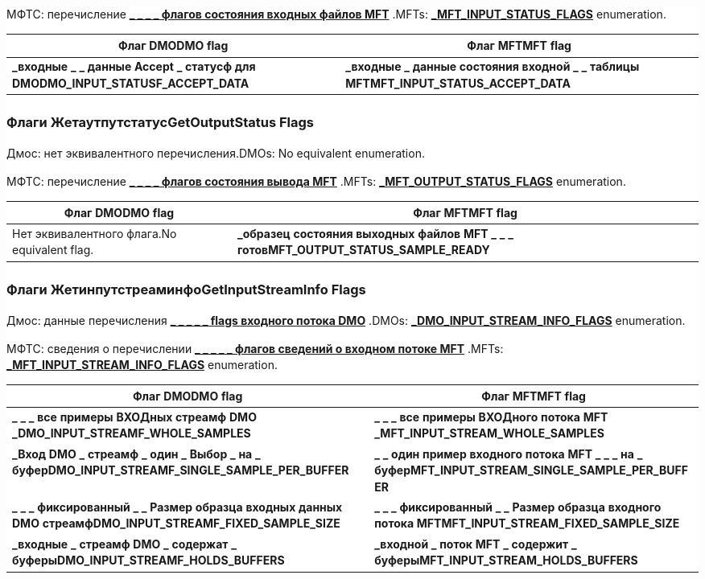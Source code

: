 <span data-ttu-id="97fc4-264">МФТС: перечисление [**\_ \_ \_ \_ флагов состояния входных файлов MFT**](/windows/win32/api/mftransform/ne-mftransform-_mft_input_status_flags) .</span><span class="sxs-lookup"><span data-stu-id="97fc4-264">MFTs: [**\_MFT\_INPUT\_STATUS\_FLAGS**](/windows/win32/api/mftransform/ne-mftransform-_mft_input_status_flags) enumeration.</span></span>



| <span data-ttu-id="97fc4-265">Флаг DMO</span><span class="sxs-lookup"><span data-stu-id="97fc4-265">DMO flag</span></span>                              | <span data-ttu-id="97fc4-266">Флаг MFT</span><span class="sxs-lookup"><span data-stu-id="97fc4-266">MFT flag</span></span>                             |
|---------------------------------------|--------------------------------------|
| <span data-ttu-id="97fc4-267">**\_входные \_ \_ данные Accept \_ статусф для DMO**</span><span class="sxs-lookup"><span data-stu-id="97fc4-267">**DMO\_INPUT\_STATUSF\_ACCEPT\_DATA**</span></span> | <span data-ttu-id="97fc4-268">**\_входные \_ данные состояния входной \_ \_ таблицы MFT**</span><span class="sxs-lookup"><span data-stu-id="97fc4-268">**MFT\_INPUT\_STATUS\_ACCEPT\_DATA**</span></span> |



 

### <a name="getoutputstatus-flags"></a><span data-ttu-id="97fc4-269">Флаги Жетаутпутстатус</span><span class="sxs-lookup"><span data-stu-id="97fc4-269">GetOutputStatus Flags</span></span>

<span data-ttu-id="97fc4-270">Дмос: нет эквивалентного перечисления.</span><span class="sxs-lookup"><span data-stu-id="97fc4-270">DMOs: No equivalent enumeration.</span></span>

<span data-ttu-id="97fc4-271">МФТС: перечисление [**\_ \_ \_ \_ флагов состояния вывода MFT**](/windows/win32/api/mftransform/ne-mftransform-_mft_output_status_flags) .</span><span class="sxs-lookup"><span data-stu-id="97fc4-271">MFTs: [**\_MFT\_OUTPUT\_STATUS\_FLAGS**](/windows/win32/api/mftransform/ne-mftransform-_mft_output_status_flags) enumeration.</span></span>



| <span data-ttu-id="97fc4-272">Флаг DMO</span><span class="sxs-lookup"><span data-stu-id="97fc4-272">DMO flag</span></span>            | <span data-ttu-id="97fc4-273">Флаг MFT</span><span class="sxs-lookup"><span data-stu-id="97fc4-273">MFT flag</span></span>                               |
|---------------------|----------------------------------------|
| <span data-ttu-id="97fc4-274">Нет эквивалентного флага.</span><span class="sxs-lookup"><span data-stu-id="97fc4-274">No equivalent flag.</span></span> | <span data-ttu-id="97fc4-275">**\_образец состояния выходных файлов MFT \_ \_ \_ готов**</span><span class="sxs-lookup"><span data-stu-id="97fc4-275">**MFT\_OUTPUT\_STATUS\_SAMPLE\_READY**</span></span> |



 

### <a name="getinputstreaminfo-flags"></a><span data-ttu-id="97fc4-276">Флаги Жетинпутстреаминфо</span><span class="sxs-lookup"><span data-stu-id="97fc4-276">GetInputStreamInfo Flags</span></span>

<span data-ttu-id="97fc4-277">Дмос: данные перечисления [**\_ \_ \_ \_ \_ flags входного потока DMO**](/previous-versions/windows/embedded/aa451600(v=msdn.10)) .</span><span class="sxs-lookup"><span data-stu-id="97fc4-277">DMOs: [**\_DMO\_INPUT\_STREAM\_INFO\_FLAGS**](/previous-versions/windows/embedded/aa451600(v=msdn.10)) enumeration.</span></span>

<span data-ttu-id="97fc4-278">МФТС: сведения о перечислении [**\_ \_ \_ \_ \_ флагов сведений о входном потоке MFT**](/windows/win32/api/mftransform/ne-mftransform-_mft_input_stream_info_flags) .</span><span class="sxs-lookup"><span data-stu-id="97fc4-278">MFTs: [**\_MFT\_INPUT\_STREAM\_INFO\_FLAGS**](/windows/win32/api/mftransform/ne-mftransform-_mft_input_stream_info_flags) enumeration.</span></span>



| <span data-ttu-id="97fc4-279">Флаг DMO</span><span class="sxs-lookup"><span data-stu-id="97fc4-279">DMO flag</span></span>                                             | <span data-ttu-id="97fc4-280">Флаг MFT</span><span class="sxs-lookup"><span data-stu-id="97fc4-280">MFT flag</span></span>                                            |
|------------------------------------------------------|-----------------------------------------------------|
| <span data-ttu-id="97fc4-281">**\_ \_ \_ все примеры ВХОДных стреамф DMO \_**</span><span class="sxs-lookup"><span data-stu-id="97fc4-281">**DMO\_INPUT\_STREAMF\_WHOLE\_SAMPLES**</span></span>              | <span data-ttu-id="97fc4-282">**\_ \_ \_ все примеры ВХОДного потока MFT \_**</span><span class="sxs-lookup"><span data-stu-id="97fc4-282">**MFT\_INPUT\_STREAM\_WHOLE\_SAMPLES**</span></span>              |
| <span data-ttu-id="97fc4-283">**\_Вход DMO \_ стреамф \_ один \_ Выбор \_ на \_ буфер**</span><span class="sxs-lookup"><span data-stu-id="97fc4-283">**DMO\_INPUT\_STREAMF\_SINGLE\_SAMPLE\_PER\_BUFFER**</span></span> | <span data-ttu-id="97fc4-284">**\_ \_ один пример входного потока MFT \_ \_ \_ на \_ буфер**</span><span class="sxs-lookup"><span data-stu-id="97fc4-284">**MFT\_INPUT\_STREAM\_SINGLE\_SAMPLE\_PER\_BUFFER**</span></span> |
| <span data-ttu-id="97fc4-285">**\_ \_ \_ фиксированный \_ \_ Размер образца входных данных DMO стреамф**</span><span class="sxs-lookup"><span data-stu-id="97fc4-285">**DMO\_INPUT\_STREAMF\_FIXED\_SAMPLE\_SIZE**</span></span>         | <span data-ttu-id="97fc4-286">**\_ \_ \_ фиксированный \_ \_ Размер образца входного потока MFT**</span><span class="sxs-lookup"><span data-stu-id="97fc4-286">**MFT\_INPUT\_STREAM\_FIXED\_SAMPLE\_SIZE**</span></span>         |
| <span data-ttu-id="97fc4-287">**\_входные \_ стреамф DMO \_ содержат \_ буферы**</span><span class="sxs-lookup"><span data-stu-id="97fc4-287">**DMO\_INPUT\_STREAMF\_HOLDS\_BUFFERS**</span></span>              | <span data-ttu-id="97fc4-288">**\_входной \_ поток MFT \_ содержит \_ буферы**</span><span class="sxs-lookup"><span data-stu-id="97fc4-288">**MFT\_INPUT\_STREAM\_HOLDS\_BUFFERS**</span></span>              |